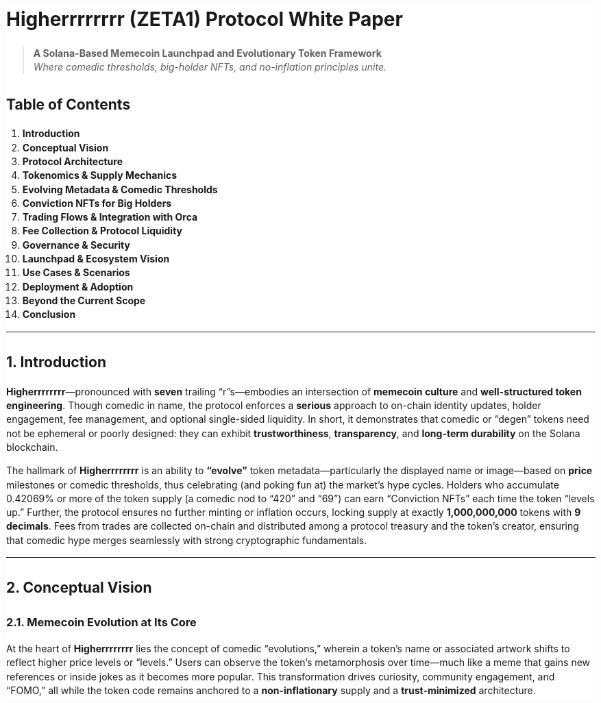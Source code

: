 # Higherrrrrrrr (ZETA1) Protocol White Paper

> **A Solana-Based Memecoin Launchpad and Evolutionary Token Framework**  
> *Where comedic thresholds, big-holder NFTs, and no-inflation principles unite.*

## Table of Contents

1. **Introduction**  
2. **Conceptual Vision**  
3. **Protocol Architecture**  
4. **Tokenomics & Supply Mechanics**  
5. **Evolving Metadata & Comedic Thresholds**  
6. **Conviction NFTs for Big Holders**  
7. **Trading Flows & Integration with Orca**  
8. **Fee Collection & Protocol Liquidity**  
9. **Governance & Security**  
10. **Launchpad & Ecosystem Vision**  
11. **Use Cases & Scenarios**  
12. **Deployment & Adoption**  
13. **Beyond the Current Scope**  
14. **Conclusion**

---

## 1. Introduction

**Higherrrrrrrr**—pronounced with **seven** trailing “r”s—embodies an intersection of **memecoin culture** and **well-structured token engineering**. Though comedic in name, the protocol enforces a **serious** approach to on-chain identity updates, holder engagement, fee management, and optional single-sided liquidity. In short, it demonstrates that comedic or “degen” tokens need not be ephemeral or poorly designed: they can exhibit **trustworthiness**, **transparency**, and **long-term durability** on the Solana blockchain.

The hallmark of **Higherrrrrrrr** is an ability to **“evolve”** token metadata—particularly the displayed name or image—based on **price** milestones or comedic thresholds, thus celebrating (and poking fun at) the market’s hype cycles. Holders who accumulate 0.42069% or more of the token supply (a comedic nod to “420” and “69”) can earn “Conviction NFTs” each time the token “levels up.” Further, the protocol ensures no further minting or inflation occurs, locking supply at exactly **1,000,000,000** tokens with **9 decimals**. Fees from trades are collected on-chain and distributed among a protocol treasury and the token’s creator, ensuring that comedic hype merges seamlessly with strong cryptographic fundamentals.

---

## 2. Conceptual Vision

### 2.1. Memecoin Evolution at Its Core

At the heart of **Higherrrrrrrr** lies the concept of comedic “evolutions,” wherein a token’s name or associated artwork shifts to reflect higher price levels or “levels.” Users can observe the token’s metamorphosis over time—much like a meme that gains new references or inside jokes as it becomes more popular. This transformation drives curiosity, community engagement, and “FOMO,” all while the token code remains anchored to a **non-inflationary** supply and a **trust-minimized** architecture.
